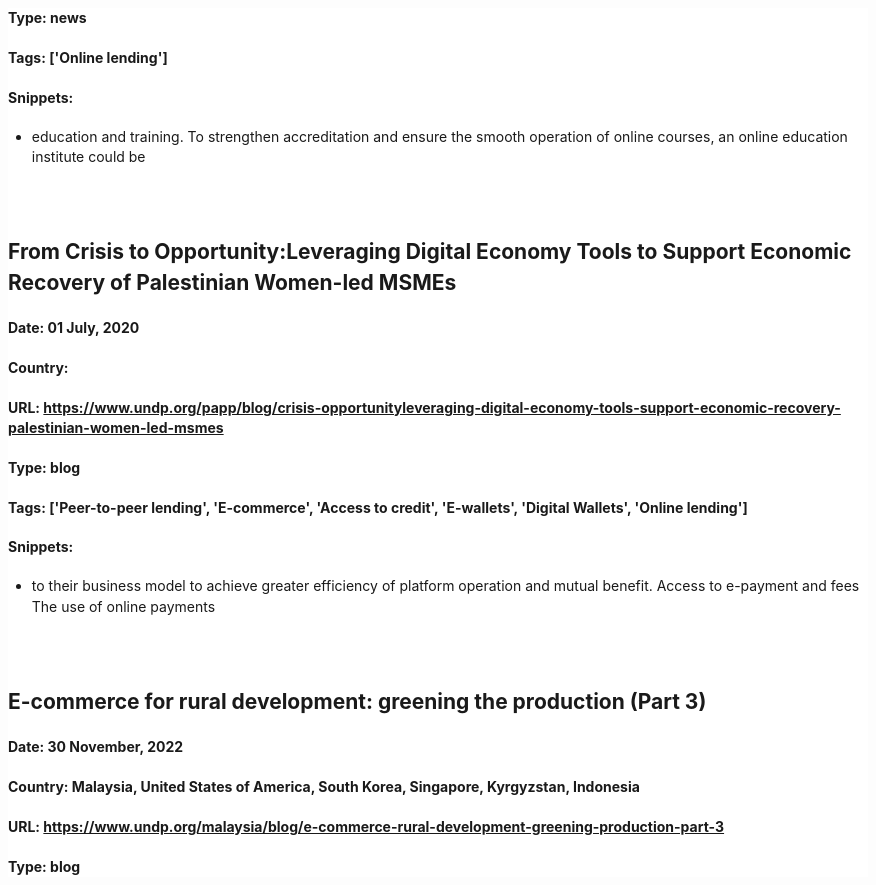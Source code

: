 #### Type: news

#### Tags: ['Online lending']

#### Snippets:
- education and training. To strengthen accreditation and ensure the smooth operation of online courses, an online education institute could be
<br/><br/><br/>


## From Crisis to Opportunity:Leveraging Digital Economy Tools to Support Economic Recovery of Palestinian Women-led MSMEs

#### Date: 01 July, 2020

#### Country: 

#### URL: <a href="https://www.undp.org/papp/blog/crisis-opportunityleveraging-digital-economy-tools-support-economic-recovery-palestinian-women-led-msmes" target="_blank">https://www.undp.org/papp/blog/crisis-opportunityleveraging-digital-economy-tools-support-economic-recovery-palestinian-women-led-msmes</a>

#### Type: blog

#### Tags: ['Peer-to-peer lending', 'E-commerce', 'Access to credit', 'E-wallets', 'Digital Wallets', 'Online lending']

#### Snippets:
- to their business model to achieve greater efficiency of platform operation and mutual benefit. Access to e-payment and fees The use of online payments
<br/><br/><br/>


## E-commerce for rural development: greening the production (Part 3)

#### Date: 30 November, 2022

#### Country: Malaysia, United States of America, South Korea, Singapore, Kyrgyzstan, Indonesia

#### URL: <a href="https://www.undp.org/malaysia/blog/e-commerce-rural-development-greening-production-part-3" target="_blank">https://www.undp.org/malaysia/blog/e-commerce-rural-development-greening-production-part-3</a>

#### Type: blog
